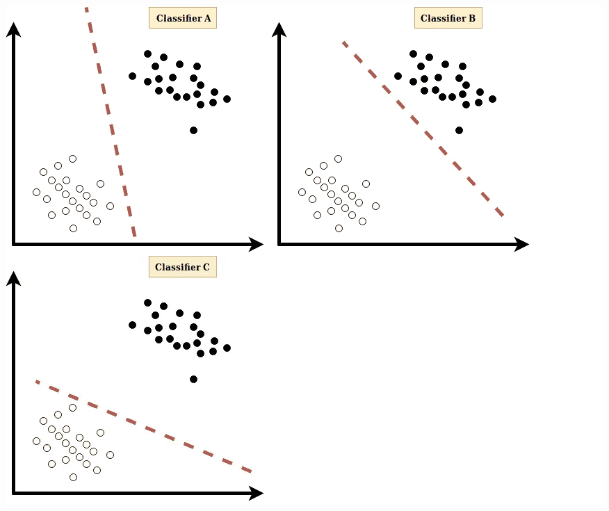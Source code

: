![](img/1c2f9e85d445cb2b2f3061923d3a8992.png)![](img/07b6ab526345faaad59b99cd81fc8a47.png)![](img/a159f14210702470ba5510ebe3da3d4d.png)
